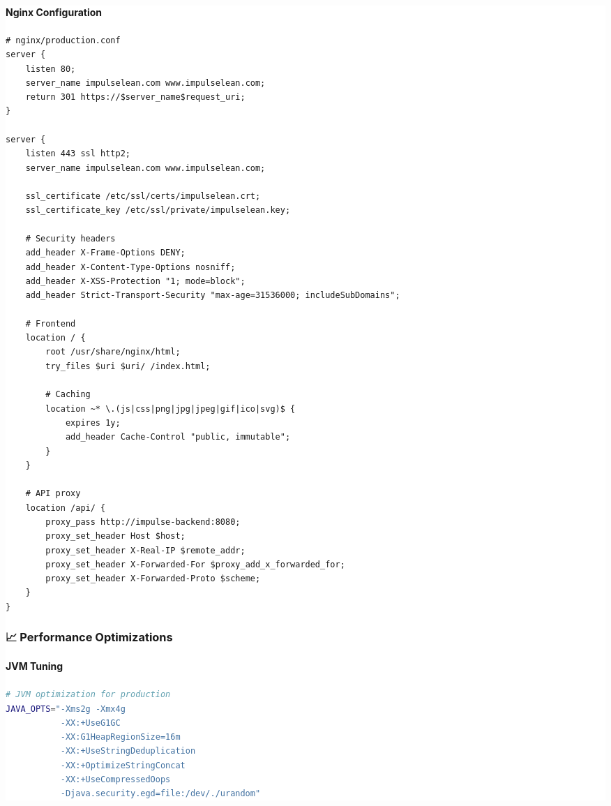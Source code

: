 #### **Nginx Configuration**
```nginx
# nginx/production.conf
server {
    listen 80;
    server_name impulselean.com www.impulselean.com;
    return 301 https://$server_name$request_uri;
}

server {
    listen 443 ssl http2;
    server_name impulselean.com www.impulselean.com;

    ssl_certificate /etc/ssl/certs/impulselean.crt;
    ssl_certificate_key /etc/ssl/private/impulselean.key;
    
    # Security headers
    add_header X-Frame-Options DENY;
    add_header X-Content-Type-Options nosniff;
    add_header X-XSS-Protection "1; mode=block";
    add_header Strict-Transport-Security "max-age=31536000; includeSubDomains";

    # Frontend
    location / {
        root /usr/share/nginx/html;
        try_files $uri $uri/ /index.html;
        
        # Caching
        location ~* \.(js|css|png|jpg|jpeg|gif|ico|svg)$ {
            expires 1y;
            add_header Cache-Control "public, immutable";
        }
    }

    # API proxy
    location /api/ {
        proxy_pass http://impulse-backend:8080;
        proxy_set_header Host $host;
        proxy_set_header X-Real-IP $remote_addr;
        proxy_set_header X-Forwarded-For $proxy_add_x_forwarded_for;
        proxy_set_header X-Forwarded-Proto $scheme;
    }
}
```

### 📈 **Performance Optimizations**

#### **JVM Tuning**
```bash
# JVM optimization for production
JAVA_OPTS="-Xms2g -Xmx4g 
           -XX:+UseG1GC 
           -XX:G1HeapRegionSize=16m 
           -XX:+UseStringDeduplication
           -XX:+OptimizeStringConcat
           -XX:+UseCompressedOops
           -Djava.security.egd=file:/dev/./urandom"
```
